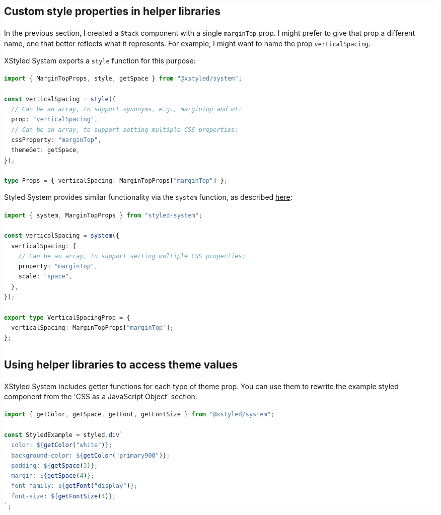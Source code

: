 ## Custom style properties in helper libraries

In the previous section, I created a `Stack` component with a single `marginTop` prop. I might prefer to give that prop a different name, one that better reflects what it represents. For example, I might want to name the prop `verticalSpacing`.

XStyled System exports a `style` function for this purpose:

```ts
import { MarginTopProps, style, getSpace } from "@xstyled/system";

const verticalSpacing = style({
  // Can be an array, to support synonyms, e.g., marginTop and mt:
  prop: "verticalSpacing",
  // Can be an array, to support setting multiple CSS properties:
  cssProperty: "marginTop",
  themeGet: getSpace,
});

type Props = { verticalSpacing: MarginTopProps["marginTop"] };
```

Styled System provides similar functionality via the `system` function, as described [here](https://styled-system.com/custom-props):

```ts
import { system, MarginTopProps } from "styled-system";

const verticalSpacing = system({
  verticalSpacing: {
    // Can be an array, to support setting multiple CSS properties:
    property: "marginTop",
    scale: "space",
  },
});

export type VerticalSpacingProp = {
  verticalSpacing: MarginTopProps["marginTop"];
};
```

## Using helper libraries to access theme values

XStyled System includes getter functions for each type of theme prop. You can use them to rewrite the example styled component from the 'CSS as a JavaScript Object' section:

```ts
import { getColor, getSpace, getFont, getFontSize } from "@xstyled/system";

const StyledExample = styled.div`
  color: ${getColor("white")};
  background-color: ${getColor("primary900")};
  padding: ${getSpace(3)};
  margin: ${getSpace(4)};
  font-family: ${getFont("display")};
  font-size: ${getFontSize(4)};
`;
```
